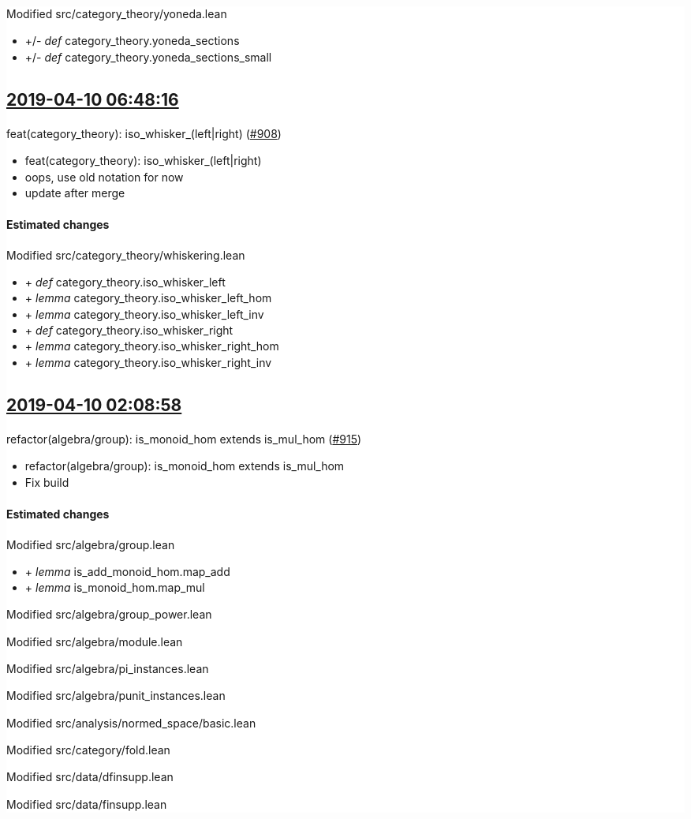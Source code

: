 Modified src/category_theory/yoneda.lean
- \+/\- *def* category_theory.yoneda_sections
- \+/\- *def* category_theory.yoneda_sections_small



## [2019-04-10 06:48:16](https://github.com/leanprover-community/mathlib/commit/f04535d)
feat(category_theory): iso_whisker_(left|right) ([#908](https://github.com/leanprover-community/mathlib/pull/908))
* feat(category_theory): iso_whisker_(left|right)
* oops, use old notation for now
* update after merge
#### Estimated changes
Modified src/category_theory/whiskering.lean
- \+ *def* category_theory.iso_whisker_left
- \+ *lemma* category_theory.iso_whisker_left_hom
- \+ *lemma* category_theory.iso_whisker_left_inv
- \+ *def* category_theory.iso_whisker_right
- \+ *lemma* category_theory.iso_whisker_right_hom
- \+ *lemma* category_theory.iso_whisker_right_inv



## [2019-04-10 02:08:58](https://github.com/leanprover-community/mathlib/commit/86bd577)
refactor(algebra/group): is_monoid_hom extends is_mul_hom  ([#915](https://github.com/leanprover-community/mathlib/pull/915))
* refactor(algebra/group): is_monoid_hom extends is_mul_hom
* Fix build
#### Estimated changes
Modified src/algebra/group.lean
- \+ *lemma* is_add_monoid_hom.map_add
- \+ *lemma* is_monoid_hom.map_mul

Modified src/algebra/group_power.lean


Modified src/algebra/module.lean


Modified src/algebra/pi_instances.lean


Modified src/algebra/punit_instances.lean


Modified src/analysis/normed_space/basic.lean


Modified src/category/fold.lean


Modified src/data/dfinsupp.lean


Modified src/data/finsupp.lean
